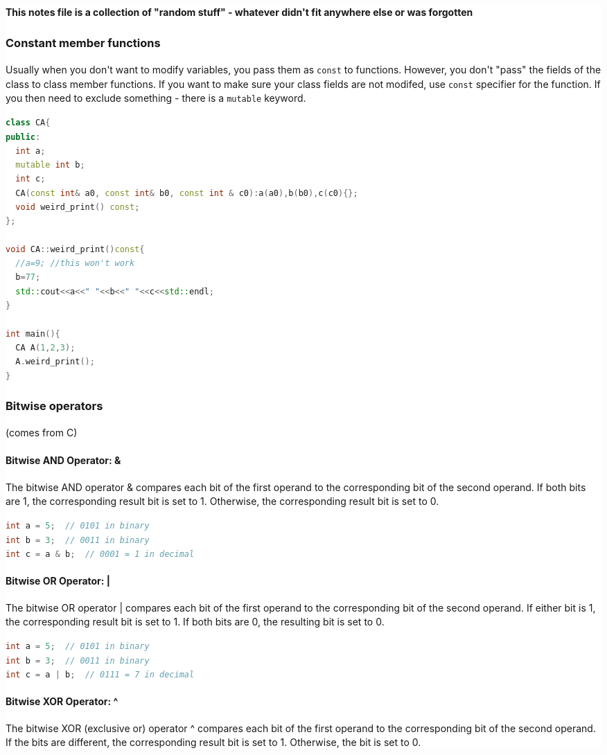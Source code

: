 **This notes file is a collection of "random stuff" - whatever didn't fit anywhere else or was forgotten**

### Constant member functions

Usually when you don't want to modify variables, you pass them as `const` to functions. However, you don't "pass" the fields of the class to class member functions. If you want to make sure your class fields are not modifed, use `const` specifier for the function. If you then need to exclude something  - there is a `mutable` keyword.

```cpp
class CA{
public:
  int a;
  mutable int b;
  int c;
  CA(const int& a0, const int& b0, const int & c0):a(a0),b(b0),c(c0){};
  void weird_print() const;
};

void CA::weird_print()const{
  //a=9; //this won't work
  b=77;
  std::cout<<a<<" "<<b<<" "<<c<<std::endl;
}

int main(){
  CA A(1,2,3);
  A.weird_print();
}
```


### Bitwise operators

(comes from C)

#### Bitwise AND Operator: &
The bitwise AND operator & compares each bit of the first operand to the corresponding bit of the second operand. If both bits are 1, the corresponding result bit is set to 1. Otherwise, the corresponding result bit is set to 0.

```cpp
int a = 5;  // 0101 in binary
int b = 3;  // 0011 in binary
int c = a & b;  // 0001 = 1 in decimal
```

#### Bitwise OR Operator: |
The bitwise OR operator | compares each bit of the first operand to the corresponding bit of the second operand. If either bit is 1, the corresponding result bit is set to 1. If both bits are 0, the resulting bit is set to 0.

```cpp
int a = 5;  // 0101 in binary
int b = 3;  // 0011 in binary
int c = a | b;  // 0111 = 7 in decimal
```
#### Bitwise XOR Operator: ^
The bitwise XOR (exclusive or) operator ^ compares each bit of the first operand to the corresponding bit of the second operand. If the bits are different, the corresponding result bit is set to 1. Otherwise, the bit is set to 0.
